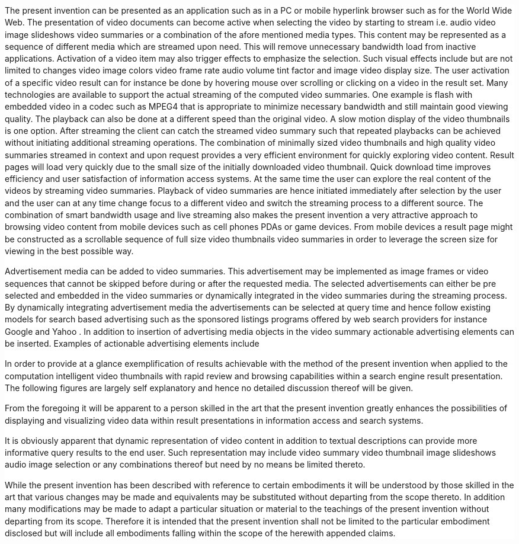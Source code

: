The present invention can be presented as an application such as in a PC or mobile hyperlink browser such as for the World Wide Web. The presentation of video documents can become active when selecting the video by starting to stream i.e. audio video image slideshows video summaries or a combination of the afore mentioned media types. This content may be represented as a sequence of different media which are streamed upon need. This will remove unnecessary bandwidth load from inactive applications. Activation of a video item may also trigger effects to emphasize the selection. Such visual effects include but are not limited to changes video image colors video frame rate audio volume tint factor and image video display size. The user activation of a specific video result can for instance be done by hovering mouse over scrolling or clicking on a video in the result set. Many technologies are available to support the actual streaming of the computed video summaries. One example is flash with embedded video in a codec such as MPEG4 that is appropriate to minimize necessary bandwidth and still maintain good viewing quality. The playback can also be done at a different speed than the original video. A slow motion display of the video thumbnails is one option. After streaming the client can catch the streamed video summary such that repeated playbacks can be achieved without initiating additional streaming operations. The combination of minimally sized video thumbnails and high quality video summaries streamed in context and upon request provides a very efficient environment for quickly exploring video content. Result pages will load very quickly due to the small size of the initially downloaded video thumbnail. Quick download time improves efficiency and user satisfaction of information access systems. At the same time the user can explore the real content of the videos by streaming video summaries. Playback of video summaries are hence initiated immediately after selection by the user and the user can at any time change focus to a different video and switch the streaming process to a different source. The combination of smart bandwidth usage and live streaming also makes the present invention a very attractive approach to browsing video content from mobile devices such as cell phones PDAs or game devices. From mobile devices a result page might be constructed as a scrollable sequence of full size video thumbnails video summaries in order to leverage the screen size for viewing in the best possible way.

Advertisement media can be added to video summaries. This advertisement may be implemented as image frames or video sequences that cannot be skipped before during or after the requested media. The selected advertisements can either be pre selected and embedded in the video summaries or dynamically integrated in the video summaries during the streaming process. By dynamically integrating advertisement media the advertisements can be selected at query time and hence follow existing models for search based advertising such as the sponsored listings programs offered by web search providers for instance Google and Yahoo . In addition to insertion of advertising media objects in the video summary actionable advertising elements can be inserted. Examples of actionable advertising elements include 

In order to provide at a glance exemplification of results achievable with the method of the present invention when applied to the computation intelligent video thumbnails with rapid review and browsing capabilities within a search engine result presentation. The following figures are largely self explanatory and hence no detailed discussion thereof will be given.

From the foregoing it will be apparent to a person skilled in the art that the present invention greatly enhances the possibilities of displaying and visualizing video data within result presentations in information access and search systems.

It is obviously apparent that dynamic representation of video content in addition to textual descriptions can provide more informative query results to the end user. Such representation may include video summary video thumbnail image slideshows audio image selection or any combinations thereof but need by no means be limited thereto.

While the present invention has been described with reference to certain embodiments it will be understood by those skilled in the art that various changes may be made and equivalents may be substituted without departing from the scope thereto. In addition many modifications may be made to adapt a particular situation or material to the teachings of the present invention without departing from its scope. Therefore it is intended that the present invention shall not be limited to the particular embodiment disclosed but will include all embodiments falling within the scope of the herewith appended claims.

